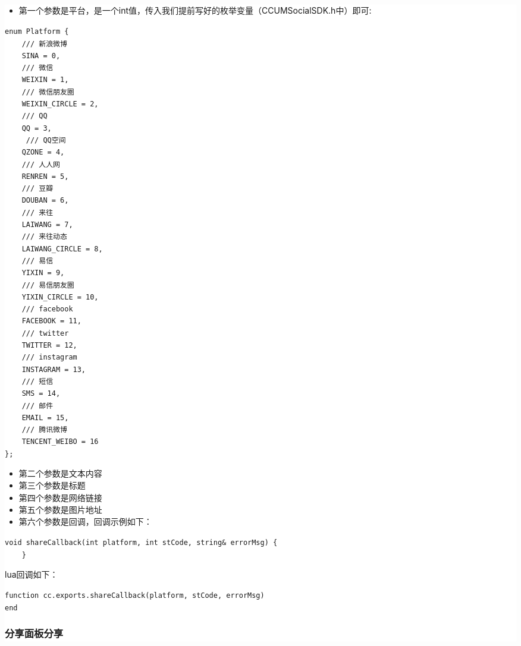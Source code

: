 * 第一个参数是平台，是一个int值，传入我们提前写好的枚举变量（CCUMSocialSDK.h中）即可:

```
enum Platform {
	/// 新浪微博
	SINA = 0,
	/// 微信
	WEIXIN = 1,
	/// 微信朋友圈
	WEIXIN_CIRCLE = 2,
	/// QQ
	QQ = 3,
	 /// QQ空间
	QZONE = 4,
	/// 人人网
	RENREN = 5,
	/// 豆瓣
	DOUBAN = 6,
	/// 来往
	LAIWANG = 7,
	/// 来往动态
	LAIWANG_CIRCLE = 8,
	/// 易信
	YIXIN = 9,
	/// 易信朋友圈
	YIXIN_CIRCLE = 10,
	/// facebook
	FACEBOOK = 11,
	/// twitter
	TWITTER = 12,
	/// instagram
	INSTAGRAM = 13,
	/// 短信
	SMS = 14,
	/// 邮件
	EMAIL = 15,
	/// 腾讯微博
	TENCENT_WEIBO = 16
};
```     
* 第二个参数是文本内容
* 第三个参数是标题
* 第四个参数是网络链接
* 第五个参数是图片地址
* 第六个参数是回调，回调示例如下：

```
void shareCallback(int platform, int stCode, string& errorMsg) {
    }
```     
lua回调如下：
```
function cc.exports.shareCallback(platform, stCode, errorMsg)
end
```        
### 分享面板分享
